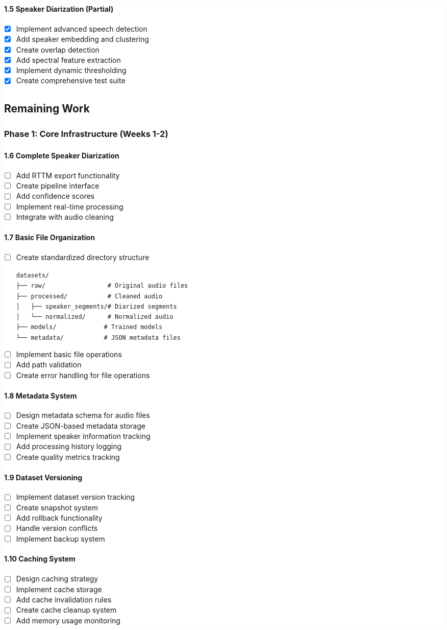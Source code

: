 #### 1.5 Speaker Diarization (Partial) 
- [x] Implement advanced speech detection
- [x] Add speaker embedding and clustering
- [x] Create overlap detection
- [x] Add spectral feature extraction
- [x] Implement dynamic thresholding
- [x] Create comprehensive test suite

## Remaining Work

### Phase 1: Core Infrastructure (Weeks 1-2)

#### 1.6 Complete Speaker Diarization
- [ ] Add RTTM export functionality
- [ ] Create pipeline interface
- [ ] Add confidence scores
- [ ] Implement real-time processing
- [ ] Integrate with audio cleaning

#### 1.7 Basic File Organization
- [ ] Create standardized directory structure
  ```
  datasets/
  ├── raw/                 # Original audio files
  ├── processed/           # Cleaned audio
  │   ├── speaker_segments/# Diarized segments
  │   └── normalized/      # Normalized audio
  ├── models/             # Trained models
  └── metadata/           # JSON metadata files
  ```
- [ ] Implement basic file operations
- [ ] Add path validation
- [ ] Create error handling for file operations

#### 1.8 Metadata System
- [ ] Design metadata schema for audio files
- [ ] Create JSON-based metadata storage
- [ ] Implement speaker information tracking
- [ ] Add processing history logging
- [ ] Create quality metrics tracking

#### 1.9 Dataset Versioning
- [ ] Implement dataset version tracking
- [ ] Create snapshot system
- [ ] Add rollback functionality
- [ ] Handle version conflicts
- [ ] Implement backup system

#### 1.10 Caching System
- [ ] Design caching strategy
- [ ] Implement cache storage
- [ ] Add cache invalidation rules
- [ ] Create cache cleanup system
- [ ] Add memory usage monitoring
